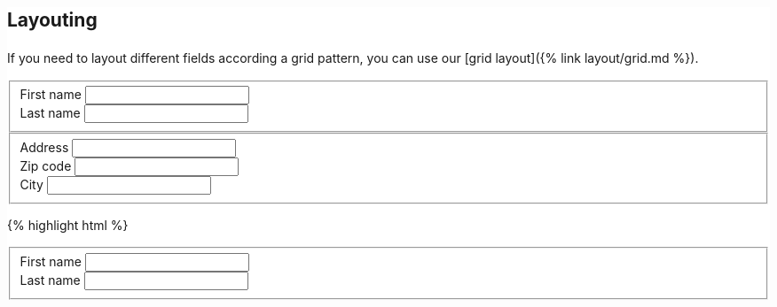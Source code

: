 ## Layouting

If you need to layout different fields according a grid pattern, you can use our [grid layout]({% link layout/grid.md %}).

<div class="fp-example">
	<form action="" class="form">
		<fieldset class="form__fieldset">
			<div class="grid">
				<div class="col-6">
					<div class="form__group">
						<label for="" class="form__label">First name</label>
						<input type="text" class="form__field" />
					</div>
				</div>
				<div class="col-6">
					<div class="form__group">
						<label for="" class="form__label">Last name</label>
						<input type="text" class="form__field" />
					</div>
				</div>
			</div>
		</fieldset>
		<fieldset class="form__fieldset">
			<div class="grid">
				<div class="col-4">
					<div class="form__group">
						<label for="" class="form__label">Address</label>
						<input type="text" class="form__field" />
					</div>
				</div>
				<div class="col-4">
					<div class="form__group">
						<label for="" class="form__label">Zip code</label>
						<input type="text" class="form__field" />
					</div>
				</div>
				<div class="col-4">
					<div class="form__group">
						<label for="" class="form__label">City</label>
						<input type="text" class="form__field" />
					</div>
				</div>
			</div>
		</fieldset>
	</form>
</div>

{% highlight html %}
<fieldset class="form__fieldset">
	<div class="grid">
		<div class="col-6">
			<div class="form__group">
				<label for="" class="form__label">First name</label>
				<input type="text" class="form__field" />
			</div>
		</div>
		<div class="col-6">
			<div class="form__group">
				<label for="" class="form__label">Last name</label>
				<input type="text" class="form__field" />
			</div>
		</div>
	</div>
